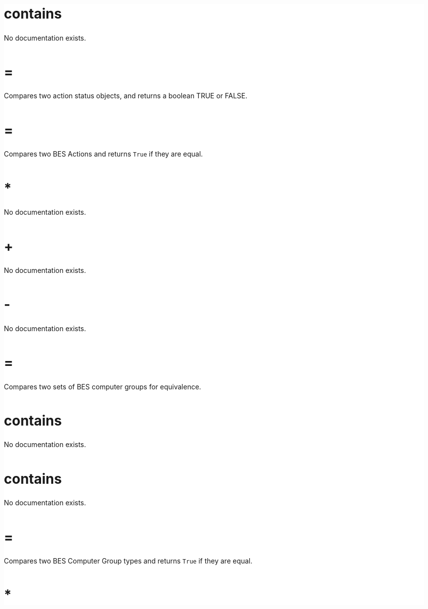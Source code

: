 # <bes action set> contains <bes action>

No documentation exists.

# <bes action status> = <bes action status>

Compares two action status objects, and returns a boolean TRUE or FALSE.

# <bes action> = <bes action>

Compares two BES Actions and returns `True` if they are equal.

# <bes computer group set> * <bes computer group set>

No documentation exists.

# <bes computer group set> + <bes computer group set>

No documentation exists.

# <bes computer group set> - <bes computer group set>

No documentation exists.

# <bes computer group set> = <bes computer group set>

Compares two sets of BES computer groups for equivalence.

# <bes computer group set> contains <bes computer group set>

No documentation exists.

# <bes computer group set> contains <bes computer group>

No documentation exists.

# <bes computer group> = <bes computer group>

Compares two BES Computer Group types and returns `True` if they are equal.

# <bes computer set> * <bes computer set>
